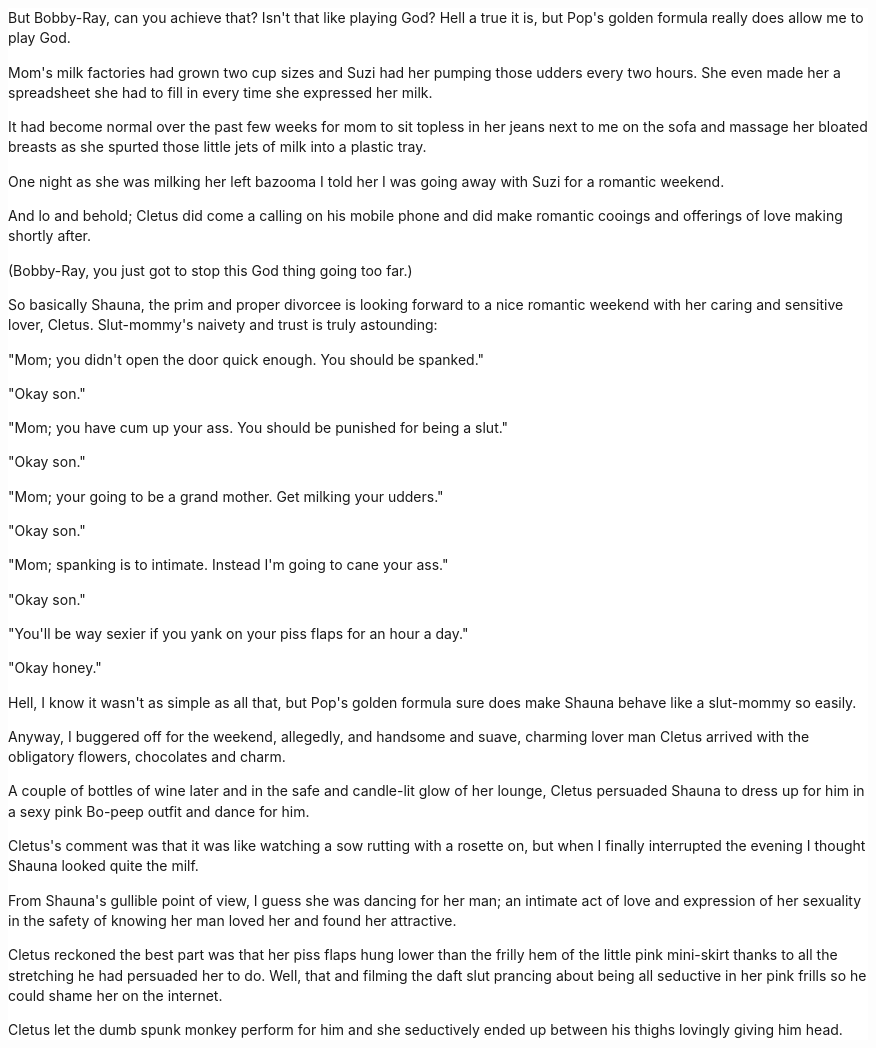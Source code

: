  But Bobby-Ray, can you achieve that? Isn't that like playing God? Hell a true it is, but Pop's golden formula really does allow me to play God. 

 Mom's milk factories had grown two cup sizes and Suzi had her pumping those udders every two hours. She even made her a spreadsheet she had to fill in every time she expressed her milk. 

 It had become normal over the past few weeks for mom to sit topless in her jeans next to me on the sofa and massage her bloated breasts as she spurted those little jets of milk into a plastic tray. 

 One night as she was milking her left bazooma I told her I was going away with Suzi for a romantic weekend. 

 And lo and behold; Cletus did come a calling on his mobile phone and did make romantic cooings and offerings of love making shortly after. 

 (Bobby-Ray, you just got to stop this God thing going too far.) 

 So basically Shauna, the prim and proper divorcee is looking forward to a nice romantic weekend with her caring and sensitive lover, Cletus. Slut-mommy's naivety and trust is truly astounding: 

 "Mom; you didn't open the door quick enough. You should be spanked." 

 "Okay son." 

 "Mom; you have cum up your ass. You should be punished for being a slut." 

 "Okay son." 

 "Mom; your going to be a grand mother. Get milking your udders." 

 "Okay son." 

 "Mom; spanking is to intimate. Instead I'm going to cane your ass." 

 "Okay son." 

 "You'll be way sexier if you yank on your piss flaps for an hour a day." 

 "Okay honey." 

 Hell, I know it wasn't as simple as all that, but Pop's golden formula sure does make Shauna behave like a slut-mommy so easily. 

 Anyway, I buggered off for the weekend, allegedly, and handsome and suave, charming lover man Cletus arrived with the obligatory flowers, chocolates and charm. 

 A couple of bottles of wine later and in the safe and candle-lit glow of her lounge, Cletus persuaded Shauna to dress up for him in a sexy pink Bo-peep outfit and dance for him. 

 Cletus's comment was that it was like watching a sow rutting with a rosette on, but when I finally interrupted the evening I thought Shauna looked quite the milf. 

 From Shauna's gullible point of view, I guess she was dancing for her man; an intimate act of love and expression of her sexuality in the safety of knowing her man loved her and found her attractive. 

 Cletus reckoned the best part was that her piss flaps hung lower than the frilly hem of the little pink mini-skirt thanks to all the stretching he had persuaded her to do. Well, that and filming the daft slut prancing about being all seductive in her pink frills so he could shame her on the internet. 

 Cletus let the dumb spunk monkey perform for him and she seductively ended up between his thighs lovingly giving him head. 
